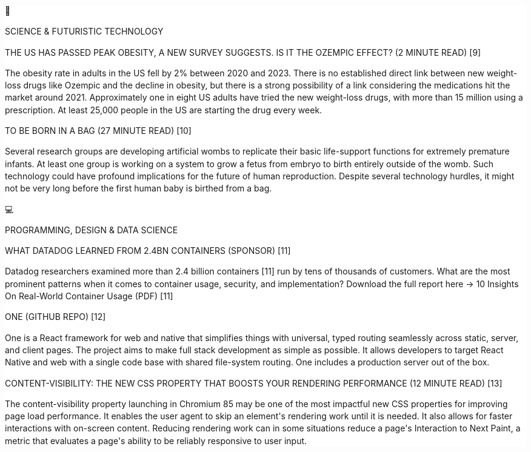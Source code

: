 🚀 

SCIENCE & FUTURISTIC TECHNOLOGY

 THE US HAS PASSED PEAK OBESITY, A NEW SURVEY SUGGESTS. IS IT THE
OZEMPIC EFFECT? (2 MINUTE READ) [9] 

 The obesity rate in adults in the US fell by 2% between 2020 and
2023. There is no established direct link between new weight-loss
drugs like Ozempic and the decline in obesity, but there is a strong
possibility of a link considering the medications hit the market
around 2021. Approximately one in eight US adults have tried the new
weight-loss drugs, with more than 15 million using a prescription. At
least 25,000 people in the US are starting the drug every week. 

 TO BE BORN IN A BAG (27 MINUTE READ) [10] 

 Several research groups are developing artificial wombs to replicate
their basic life-support functions for extremely premature infants. At
least one group is working on a system to grow a fetus from embryo to
birth entirely outside of the womb. Such technology could have
profound implications for the future of human reproduction. Despite
several technology hurdles, it might not be very long before the first
human baby is birthed from a bag. 

💻 

PROGRAMMING, DESIGN & DATA SCIENCE

 WHAT DATADOG LEARNED FROM 2.4BN CONTAINERS (SPONSOR) [11] 

 Datadog researchers examined more than 2.4 billion containers [11]
run by tens of thousands of customers. What are the most prominent
patterns when it comes to container usage, security, and
implementation? Download the full report here → 10 Insights On
Real-World Container Usage (PDF) [11] 

 ONE (GITHUB REPO) [12] 

 One is a React framework for web and native that simplifies things
with universal, typed routing seamlessly across static, server, and
client pages. The project aims to make full stack development as
simple as possible. It allows developers to target React Native and
web with a single code base with shared file-system routing. One
includes a production server out of the box. 

 CONTENT-VISIBILITY: THE NEW CSS PROPERTY THAT BOOSTS YOUR RENDERING
PERFORMANCE (12 MINUTE READ) [13] 

 The content-visibility property launching in Chromium 85 may be one
of the most impactful new CSS properties for improving page load
performance. It enables the user agent to skip an element's rendering
work until it is needed. It also allows for faster interactions with
on-screen content. Reducing rendering work can in some situations
reduce a page's Interaction to Next Paint, a metric that evaluates a
page's ability to be reliably responsive to user input. 
